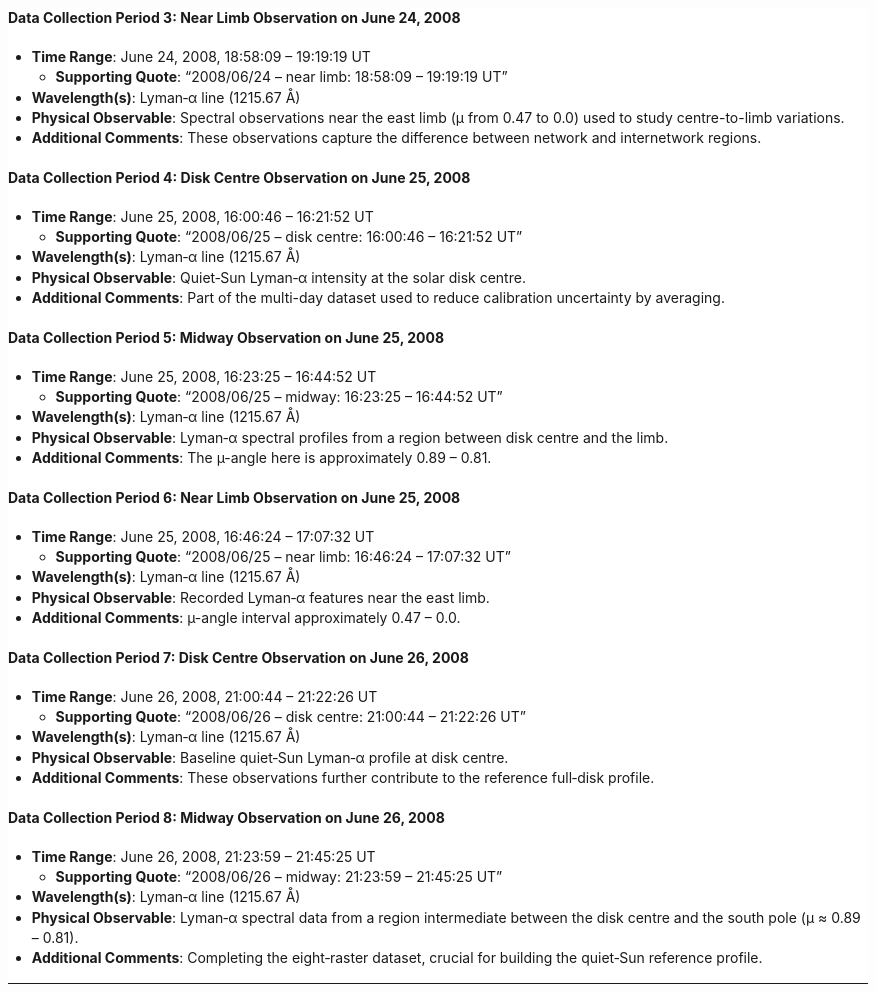 #### Data Collection Period 3: Near Limb Observation on June 24, 2008
- **Time Range**: June 24, 2008, 18:58:09 – 19:19:19 UT
  - **Supporting Quote**: “2008/06/24 – near limb: 18:58:09 – 19:19:19 UT”
- **Wavelength(s)**: Lyman‑α line (1215.67 Å)
- **Physical Observable**: Spectral observations near the east limb (µ from 0.47 to 0.0) used to study centre-to-limb variations.
- **Additional Comments**: These observations capture the difference between network and internetwork regions.

#### Data Collection Period 4: Disk Centre Observation on June 25, 2008
- **Time Range**: June 25, 2008, 16:00:46 – 16:21:52 UT
  - **Supporting Quote**: “2008/06/25 – disk centre: 16:00:46 – 16:21:52 UT”
- **Wavelength(s)**: Lyman‑α line (1215.67 Å)
- **Physical Observable**: Quiet‑Sun Lyman‑α intensity at the solar disk centre.
- **Additional Comments**: Part of the multi-day dataset used to reduce calibration uncertainty by averaging.

#### Data Collection Period 5: Midway Observation on June 25, 2008
- **Time Range**: June 25, 2008, 16:23:25 – 16:44:52 UT
  - **Supporting Quote**: “2008/06/25 – midway: 16:23:25 – 16:44:52 UT”
- **Wavelength(s)**: Lyman‑α line (1215.67 Å)
- **Physical Observable**: Lyman‑α spectral profiles from a region between disk centre and the limb.
- **Additional Comments**: The µ-angle here is approximately 0.89 – 0.81.

#### Data Collection Period 6: Near Limb Observation on June 25, 2008
- **Time Range**: June 25, 2008, 16:46:24 – 17:07:32 UT
  - **Supporting Quote**: “2008/06/25 – near limb: 16:46:24 – 17:07:32 UT”
- **Wavelength(s)**: Lyman‑α line (1215.67 Å)
- **Physical Observable**: Recorded Lyman‑α features near the east limb.
- **Additional Comments**: µ-angle interval approximately 0.47 – 0.0.

#### Data Collection Period 7: Disk Centre Observation on June 26, 2008
- **Time Range**: June 26, 2008, 21:00:44 – 21:22:26 UT
  - **Supporting Quote**: “2008/06/26 – disk centre: 21:00:44 – 21:22:26 UT”
- **Wavelength(s)**: Lyman‑α line (1215.67 Å)
- **Physical Observable**: Baseline quiet‑Sun Lyman‑α profile at disk centre.
- **Additional Comments**: These observations further contribute to the reference full‑disk profile.

#### Data Collection Period 8: Midway Observation on June 26, 2008
- **Time Range**: June 26, 2008, 21:23:59 – 21:45:25 UT
  - **Supporting Quote**: “2008/06/26 – midway: 21:23:59 – 21:45:25 UT”
- **Wavelength(s)**: Lyman‑α line (1215.67 Å)
- **Physical Observable**: Lyman‑α spectral data from a region intermediate between the disk centre and the south pole (µ ≈ 0.89 – 0.81).
- **Additional Comments**: Completing the eight‑raster dataset, crucial for building the quiet‑Sun reference profile.

---